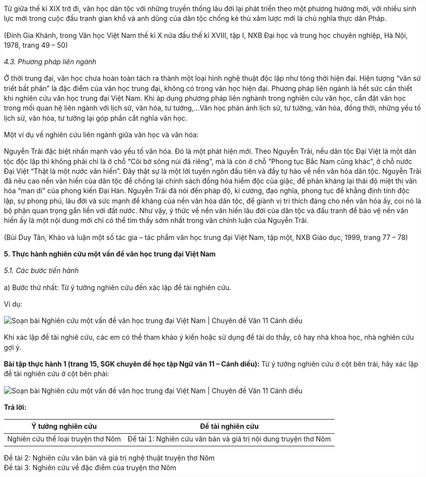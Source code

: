 Từ giữa thế kỉ XIX trở đi, văn học dân tộc với những truyền thống lâu đời lại phát triển theo một phương hướng mới, với nhiều sinh lực mới trong cuộc đấu tranh gian khổ và anh dũng của dân tộc chống kẻ thù xâm lược mới là chủ nghĩa thực dân Pháp.

(Đinh Gia Khánh, trong Văn học Việt Nam thế kỉ X nửa đầu thế kỉ XVIII, tập I, NXB Đại học và trung học chuyên nghiệp, Hà Nội, 1978, trang 49 – 50)

_4.3. Phương pháp liên ngành_

Ở thời trung đại, văn học chưa hoàn toàn tách ra thành một loại hình nghệ thuật độc lập như tỏng thời hiện đại. Hiện tượng “văn sử triết bất phân” là đặc điểm của văn học trung đại, không có trong văn học hiện đại. Phương pháp liên ngành là hết sức cần thiết khi nghiên cứu văn học trung đại Việt Nam. Khi áp dụng phương pháp liên nghành trong nghiên cứu văn học, cần đặt văn học trong mối quan hệ liên ngành với lịch sử, văn hóa, tư tưởng,…Văn học phản ánh lịch sử, tư tưởng, văn hóa, đồng thời, những yếu tố lịch sử, văn hóa, tư tưởng lại góp phần cắt nghĩa văn học.

Một ví dụ về nghiên cứu liên ngành giữa văn học và văn hóa:

Nguyễn Trãi đặc biệt nhấn mạnh vào yếu tố văn hóa. Đó là một phát hiện mới. Theo Nguyễn Trãi, nếu dân tộc Đại Việt là một dân tộc độc lập thì không phải chỉ là ở chỗ “Cõi bờ sông núi đã riêng”, mà là còn ở chỗ “Phong tục Bắc Nam cũng khác”, ở chỗ nước Đại Việt “Thật là một nước văn hiến”. Đây thật sự là một lời tuyên ngôn đầu tiên và đầy tự hào về nền văn hóa dân tộc. Nguyễn Trãi đã nêu cao nền văn hiến của dân tộc để chống lại chính sách đồng hóa hiểm độc của giặc, để phản kháng lại thái độ miệt thị văn hóa “man di” của phong kiến Đại Hán. Nguyễn Trãi đã nói đến pháp độ, kỉ cương, đạo nghĩa, phong tục để khẳng định tính độc lập, sự phong phú, lâu đời và sức mạnh đề kháng của nền văn hóa dân tộc, để giành vị trí thích đáng cho nền văn hóa ấy, coi nó là bộ phận quan trọng gắn liền với đất nước. Như vậy, ý thức về nền văn hiến lâu đời của dân tộc và đấu tranh để bảo vệ nền văn hiến ấy là một nội dung mới chỉ có thể tìm thấy sớm nhất trong văn chính luận của Nguyễn Trãi.

(Bùi Duy Tân, Khảo và luận một số tác gia – tác phẩm văn học trung đại Việt Nam, tập một, NXB Giáo dục, 1999, trang 77 – 78)

**5\. Thực hành nghiên cứu một vấn đề văn học trung đại Việt Nam**

_5.1. Các bước tiến hành_

a) Bước thứ nhất: Từ ý tưởng nghiên cứu đến xác lập đề tài nghiên cứu.

Ví dụ:

![Soạn bài Nghiên cứu một vấn đề văn học trung đại Việt Nam | Chuyên đề Văn 11 Cánh diều](https://vietjack.com/chuyen-de-ngu-van-11/images/nghien-cuu-mot-van-de-van-hoc-trung-dai-viet-nam-cd-188405.PNG)

Khi xác lập đề tài nghiê cứu, các em có thể tham khảo ý kiến hoặc sử dụng đề tài do thầy, cô hay nhà khoa học, nhà nghiên cứu gợi ý.

**Bài tập thực hành 1 (trang 15, SGK chuyên đề học tập Ngữ văn 11 – Cánh diều):** Từ ý tưởng nghiên cứu ở cột bên trái, hãy xác lập đề tài nghiên cứu ở cột bên phải:

![Soạn bài Nghiên cứu một vấn đề văn học trung đại Việt Nam | Chuyên đề Văn 11 Cánh diều](https://vietjack.com/chuyen-de-ngu-van-11/images/nghien-cuu-mot-van-de-van-hoc-trung-dai-viet-nam-cd-188406.PNG)

**Trả lời:**

**Ý tưởng nghiên cứu** | **Đề tài nghiên cứu**  
---|---  
Nghiên cứu thể loại truyện thơ Nôm | Đề tài 1: Nghiên cứu văn bản và giá trị nội dung truyện thơ Nôm  
Đề tài 2: Nghiên cứu văn bản và giá trị nghệ thuật truyện thơ Nôm  
Đề tài 3: Nghiên cứu về đặc điểm của truyện thơ Nôm  
  